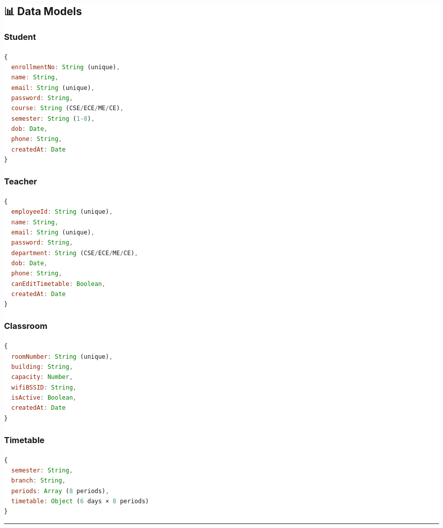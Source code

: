 
## 📊 Data Models

### Student
```javascript
{
  enrollmentNo: String (unique),
  name: String,
  email: String (unique),
  password: String,
  course: String (CSE/ECE/ME/CE),
  semester: String (1-8),
  dob: Date,
  phone: String,
  createdAt: Date
}
```

### Teacher
```javascript
{
  employeeId: String (unique),
  name: String,
  email: String (unique),
  password: String,
  department: String (CSE/ECE/ME/CE),
  dob: Date,
  phone: String,
  canEditTimetable: Boolean,
  createdAt: Date
}
```

### Classroom
```javascript
{
  roomNumber: String (unique),
  building: String,
  capacity: Number,
  wifiBSSID: String,
  isActive: Boolean,
  createdAt: Date
}
```

### Timetable
```javascript
{
  semester: String,
  branch: String,
  periods: Array (8 periods),
  timetable: Object (6 days × 8 periods)
}
```

---